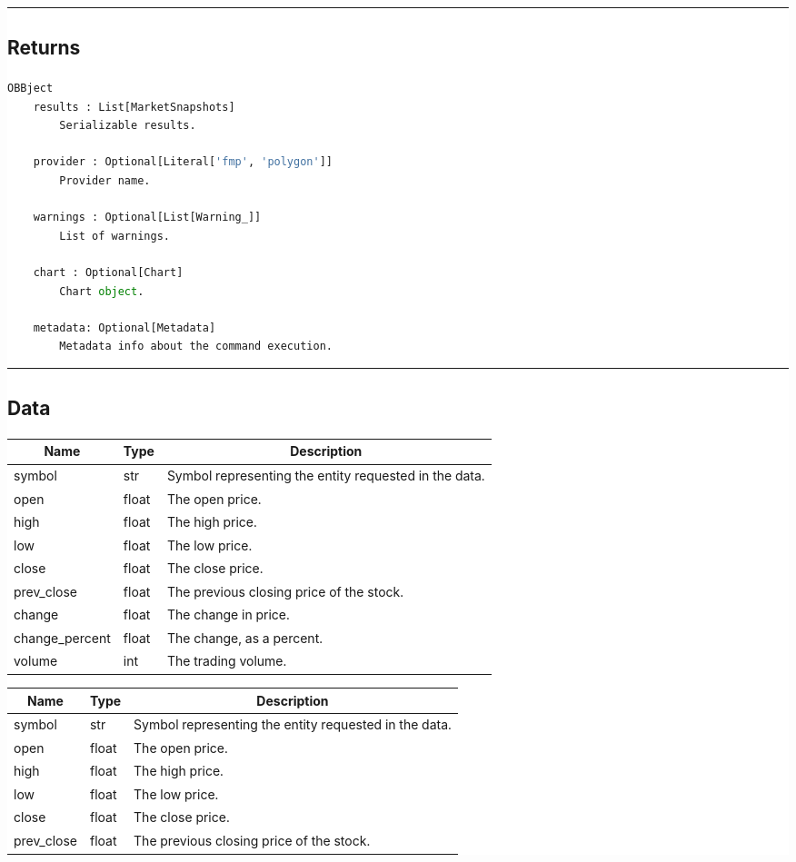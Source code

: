 </Tabs>

---

## Returns

```python wordwrap
OBBject
    results : List[MarketSnapshots]
        Serializable results.

    provider : Optional[Literal['fmp', 'polygon']]
        Provider name.

    warnings : Optional[List[Warning_]]
        List of warnings.

    chart : Optional[Chart]
        Chart object.

    metadata: Optional[Metadata]
        Metadata info about the command execution.
```

---

## Data

<Tabs>
<TabItem value="standard" label="Standard">

| Name | Type | Description |
| ---- | ---- | ----------- |
| symbol | str | Symbol representing the entity requested in the data. |
| open | float | The open price. |
| high | float | The high price. |
| low | float | The low price. |
| close | float | The close price. |
| prev_close | float | The previous closing price of the stock. |
| change | float | The change in price. |
| change_percent | float | The change, as a percent. |
| volume | int | The trading volume. |
</TabItem>

<TabItem value='fmp' label='fmp'>

| Name | Type | Description |
| ---- | ---- | ----------- |
| symbol | str | Symbol representing the entity requested in the data. |
| open | float | The open price. |
| high | float | The high price. |
| low | float | The low price. |
| close | float | The close price. |
| prev_close | float | The previous closing price of the stock. |